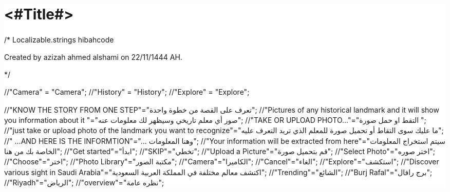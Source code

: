 #  <#Title#>

/*
  Localizable.strings
  hibahcode

  Created by azizah ahmed alshami on 22/11/1444 AH.
  
 

*/

//"Camera" = "Camera";
//"History" = "History";
//"Explore" = "Explore";

//"KNOW THE STORY FROM ONE STEP"="تعرف على القصة من خطوة واحدة";
//"Pictures of any historical landmark and it will show you information about it "="صور أي معلم تاريخي وسيظهر لك معلومات عنه";
//"TAKE OR UPLOAD PHOTO..."="التقط او حمل صورة ";
//"just take or upload photo of the landmark you want to recognize"="ما عليك سوى التقاط أو تحميل صورة للمعلم الذي تريد التعرف عليه";
//" ...AND HERE IS THE INFORMTION"="... وهنا المعلومات";
//"Your information will be extracted from here"="سيتم استخراج المعلومات الخاصة بك من هنا";
//"Get started"="ابدأ";
//"SKIP"="تخطي";
//"Upload a Picture"="قم بتحميل صورة";
//"Select Photo"="اختر صوره";
//"Choose"="اختر";
//"Photo Library"="مكتبة الصور";
//"Camera"="الكاميرا";
//"Cancel"="الغاء";
//"Explore"="استكشف";
//"Discover various sight in Saudi Arabia"="اكتشف معالم مختلفة في المملكة العربية السعودية";
//"Trending"="الشائع";
//"Burj Rafal"="برج رافال";
//"Riyadh"="الرياض";
//"overview"="نظره عامة";